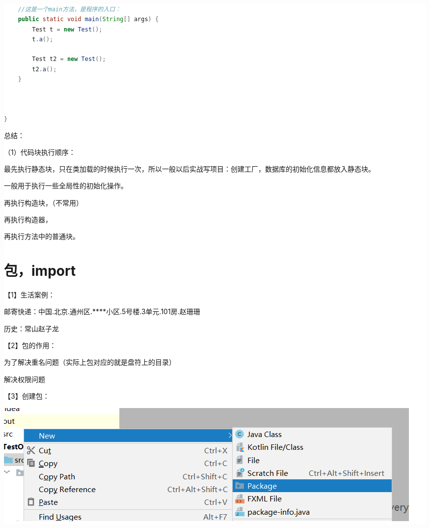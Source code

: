 ```java
    //这是一个main方法，是程序的入口：
    public static void main(String[] args) {
        Test t = new Test();
        t.a();

        Test t2 = new Test();
        t2.a();
    }



}


```
总结：

（1）代码块执行顺序：

最先执行静态块，只在类加载的时候执行一次，所以一般以后实战写项目：创建工厂，数据库的初始化信息都放入静态块。

一般用于执行一些全局性的初始化操作。

再执行构造块，（不常用）

再执行构造器，

再执行方法中的普通块。

# 包，import

【1】生活案例：

邮寄快递：中国.北京.通州区.\*\*\*\*小区.5号楼.3单元.101房.赵珊珊

历史：常山赵子龙

【2】包的作用：

为了解决重名问题（实际上包对应的就是盘符上的目录）

解决权限问题

【3】创建包：

![](第8章_面向对象/4c01c78e65328aa2cc03c43c7dc51cd7.png)
